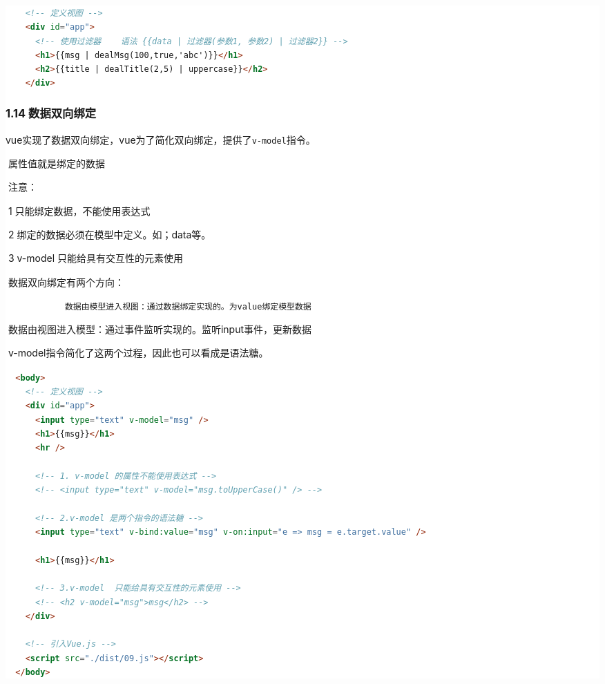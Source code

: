 

```html
    <!-- 定义视图 -->
    <div id="app">
      <!-- 使用过滤器	语法 {{data | 过滤器(参数1, 参数2) | 过滤器2}} -->
      <h1>{{msg | dealMsg(100,true,'abc')}}</h1>
      <h2>{{title | dealTitle(2,5) | uppercase}}</h2>
    </div>
```



### 1.14 数据双向绑定

vue实现了数据双向绑定，vue为了简化双向绑定，提供了`v-model`指令。

​		 属性值就是绑定的数据

​		注意： 

​				1 只能绑定数据，不能使用表达式 

​			    2 绑定的数据必须在模型中定义。如；data等。

​				3 v-model  只能给具有交互性的元素使用



​		数据双向绑定有两个方向：

 				数据由模型进入视图：通过数据绑定实现的。为value绑定模型数据

​				 数据由视图进入模型：通过事件监听实现的。监听input事件，更新数据

​	v-model指令简化了这两个过程，因此也可以看成是语法糖。



```html
  <body>
    <!-- 定义视图 -->
    <div id="app">
      <input type="text" v-model="msg" />
      <h1>{{msg}}</h1>
      <hr />

      <!-- 1. v-model 的属性不能使用表达式 -->
      <!-- <input type="text" v-model="msg.toUpperCase()" /> -->

      <!-- 2.v-model 是两个指令的语法糖 -->
      <input type="text" v-bind:value="msg" v-on:input="e => msg = e.target.value" />

      <h1>{{msg}}</h1>

      <!-- 3.v-model  只能给具有交互性的元素使用 -->
      <!-- <h2 v-model="msg">msg</h2> -->
    </div>

    <!-- 引入Vue.js -->
    <script src="./dist/09.js"></script>
  </body>
```
